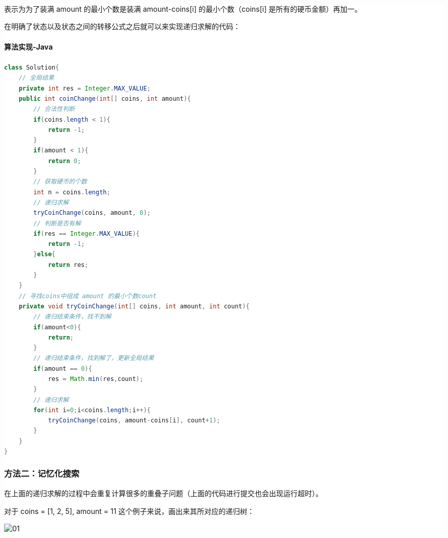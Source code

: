 表示为为了装满 amount 的最小个数是装满 amount-coins[i] 的最小个数（coins[i] 是所有的硬币金额）再加一。

在明确了状态以及状态之间的转移公式之后就可以来实现递归求解的代码：

#### 算法实现-Java

```java
class Solution{
    // 全局结果
    private int res = Integer.MAX_VALUE;
    public int coinChange(int[] coins, int amount){
        // 合法性判断
        if(coins.length < 1){
            return -1;
        }
        if(amount < 1){
            return 0;
        }
        // 获取硬币的个数
        int n = coins.length;
        // 递归求解
        tryCoinChange(coins, amount, 0);
        // 判断是否有解
        if(res == Integer.MAX_VALUE){
            return -1;
        }else{
            return res;
        }
    }
    // 寻找coins中组成 amount 的最小个数count
    private void tryCoinChange(int[] coins, int amount, int count){
        // 递归结束条件，找不到解
        if(amount<0){
            return;
        }
        // 递归结束条件，找到解了，更新全局结果
        if(amount == 0){
            res = Math.min(res,count);
        }
        // 递归求解
        for(int i=0;i<coins.length;i++){
            tryCoinChange(coins, amount-coins[i], count+1);
        }
    }
}
```

### 方法二：记忆化搜索

在上面的递归求解的过程中会重复计算很多的重叠子问题（上面的代码进行提交也会出现运行超时）。

对于 coins = [1, 2, 5], amount = 11 这个例子来说，画出来其所对应的递归树：

![01](/assets/images/2019/2019-07/01.png)
